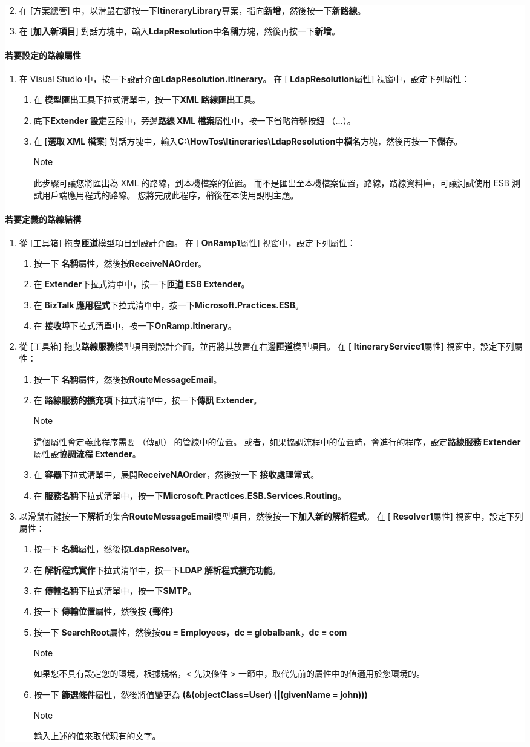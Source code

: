 2.  在 [方案總管] 中，以滑鼠右鍵按一下**ItineraryLibrary**專案，指向**新增**，然後按一下**新路線**。  
  
3.  在 [**加入新項目**] 對話方塊中，輸入**LdapResolution**中**名稱**方塊，然後再按一下**新增**。  
  
#### <a name="to-configure-the-properties-of-the-itinerary"></a>若要設定的路線屬性  
  
1.  在 Visual Studio 中，按一下設計介面**LdapResolution.itinerary**。 在 [ **LdapResolution**屬性] 視窗中，設定下列屬性：  
  
    1.  在 **模型匯出工具**下拉式清單中，按一下**XML 路線匯出工具**。  
  
    2.  底下**Extender 設定**區段中，旁邊**路線 XML 檔案**屬性中，按一下省略符號按鈕 （...）。  
  
    3.  在 [**選取 XML 檔案**] 對話方塊中，輸入**C:\HowTos\Itineraries\LdapResolution**中**檔名**方塊，然後再按一下**儲存**。  
  
        > [!NOTE]
        >  此步驟可讓您將匯出為 XML 的路線，到本機檔案的位置。 而不是匯出至本機檔案位置，路線，路線資料庫，可讓測試使用 ESB 測試用戶端應用程式的路線。 您將完成此程序，稍後在本使用說明主題。  
  
#### <a name="to-define-the-structure-of-the-itinerary"></a>若要定義的路線結構  
  
1. 從 [工具箱] 拖曳**匝道**模型項目到設計介面。 在 [ **OnRamp1**屬性] 視窗中，設定下列屬性：  
  
   1.  按一下 **名稱**屬性，然後按**ReceiveNAOrder**。  
  
   2.  在  **Extender**下拉式清單中，按一下**匝道 ESB Extender**。  
  
   3.  在  **BizTalk 應用程式**下拉式清單中，按一下**Microsoft.Practices.ESB**。  
  
   4.  在 **接收埠**下拉式清單中，按一下**OnRamp.Itinerary**。  
  
2. 從 [工具箱] 拖曳**路線服務**模型項目到設計介面，並再將其放置在右邊**匝道**模型項目。 在 [ **ItineraryService1**屬性] 視窗中，設定下列屬性：  
  
   1.  按一下 **名稱**屬性，然後按**RouteMessageEmail**。  
  
   2.  在 **路線服務的擴充項**下拉式清單中，按一下**傳訊 Extender**。  
  
       > [!NOTE]
       >  這個屬性會定義此程序需要 （傳訊） 的管線中的位置。 或者，如果協調流程中的位置時，會進行的程序，設定**路線服務 Extender**屬性設**協調流程 Extender**。  
  
   3.  在 **容器**下拉式清單中，展開**ReceiveNAOrder**，然後按一下 **接收處理常式**。  
  
   4.  在 **服務名稱**下拉式清單中，按一下**Microsoft.Practices.ESB.Services.Routing**。  
  
3. 以滑鼠右鍵按一下**解析**的集合**RouteMessageEmail**模型項目，然後按一下**加入新的解析程式**。 在 [ **Resolver1**屬性] 視窗中，設定下列屬性：  
  
   1.  按一下 **名稱**屬性，然後按**LdapResolver**。  
  
   2.  在 **解析程式實作**下拉式清單中，按一下**LDAP 解析程式擴充功能**。  
  
   3.  在 **傳輸名稱**下拉式清單中，按一下**SMTP**。  
  
   4.  按一下 **傳輸位置**屬性，然後按 **{郵件}**  
  
   5.  按一下  **SearchRoot**屬性，然後按**ou = Employees，dc = globalbank，dc = com**  
  
       > [!NOTE]
       >  如果您不具有設定您的環境，根據規格，< 先決條件 > 一節中，取代先前的屬性中的值適用於您環境的。  
  
   6.  按一下 **篩選條件**屬性，然後將值變更為 **(&(objectClass=User) (&#124;(givenName = john)))**  
  
       > [!NOTE]
       >  輸入上述的值來取代現有的文字。  
  